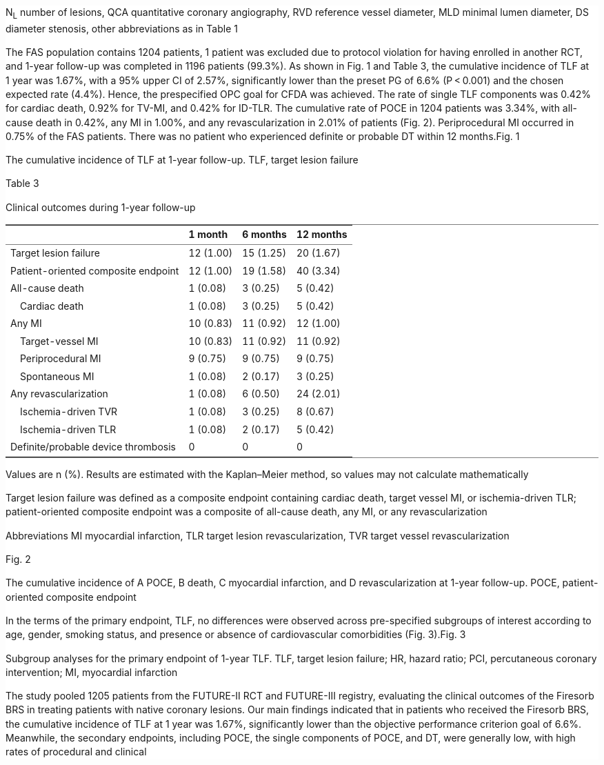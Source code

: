 <italic>N</italic><sub><italic>L</italic></sub> number of lesions, <italic>QCA</italic> quantitative coronary angiography, <italic>RVD</italic> reference vessel diameter, <italic>MLD</italic> minimal lumen diameter, <italic>DS</italic> diameter stenosis, other abbreviations as in Table 1</p></table-wrap-foot></table-wrap></p></sec><sec id="Sec11"><title>Clinical outcomes</title><p id="Par45">The FAS population contains 1204 patients, 1 patient was excluded due to protocol violation for having enrolled in another RCT, and 1-year follow-up was completed in 1196 patients (99.3%). As shown in Fig.&#x000a0;<xref rid="Fig1" ref-type="fig">1</xref> and Table&#x000a0;<xref rid="Tab3" ref-type="table">3</xref>, the cumulative incidence of TLF at 1&#x000a0;year was 1.67%, with a 95% upper CI of 2.57%, significantly lower than the preset PG of 6.6% (<italic>P</italic>&#x02009;&#x0003c;&#x02009;0.001) and the chosen expected rate (4.4%). Hence, the prespecified OPC goal for CFDA was achieved. The rate of single TLF components was 0.42% for cardiac death, 0.92% for TV-MI, and 0.42% for ID-TLR. The cumulative rate of POCE in 1204 patients was 3.34%, with all-cause death in 0.42%, any MI in 1.00%, and any revascularization in 2.01% of patients (Fig.&#x000a0;<xref rid="Fig2" ref-type="fig">2</xref>). Periprocedural MI occurred in 0.75% of the FAS patients. There was no patient who experienced definite or probable DT within 12&#x000a0;months.<fig id="Fig1"><label>Fig. 1</label><caption><p>The cumulative incidence of TLF at 1-year follow-up. TLF, target lesion failure</p></caption><graphic xlink:href="12916_2025_4254_Fig1_HTML" id="MO1"/></fig><table-wrap id="Tab3"><label>Table 3</label><caption><p>Clinical outcomes during 1-year follow-up</p></caption><table frame="hsides" rules="groups"><thead><tr><th align="left"/><th align="left">1&#x000a0;month</th><th align="left">6&#x000a0;months</th><th align="left">12&#x000a0;months</th></tr></thead><tbody><tr><td align="left">Target lesion failure</td><td align="left">12 (1.00)</td><td align="left">15 (1.25)</td><td align="left">20 (1.67)</td></tr><tr><td align="left">Patient-oriented composite endpoint</td><td align="left">12 (1.00)</td><td align="left">19 (1.58)</td><td align="left">40 (3.34)</td></tr><tr><td align="left">All-cause death</td><td align="left">1 (0.08)</td><td align="left">3 (0.25)</td><td align="left">5 (0.42)</td></tr><tr><td align="left">&#x02003;Cardiac death</td><td align="left">1 (0.08)</td><td align="left">3 (0.25)</td><td align="left">5 (0.42)</td></tr><tr><td align="left">Any MI</td><td align="left">10 (0.83)</td><td align="left">11 (0.92)</td><td align="left">12 (1.00)</td></tr><tr><td align="left">&#x02003;Target-vessel MI</td><td align="left">10 (0.83)</td><td align="left">11 (0.92)</td><td align="left">11 (0.92)</td></tr><tr><td align="left">&#x02003;Periprocedural MI</td><td align="left">9 (0.75)</td><td align="left">9 (0.75)</td><td align="left">9 (0.75)</td></tr><tr><td align="left">&#x02003;Spontaneous MI</td><td align="left">1 (0.08)</td><td align="left">2 (0.17)</td><td align="left">3 (0.25)</td></tr><tr><td align="left">Any revascularization</td><td align="left">1 (0.08)</td><td align="left">6 (0.50)</td><td align="left">24 (2.01)</td></tr><tr><td align="left">&#x02003;Ischemia-driven TVR</td><td align="left">1 (0.08)</td><td align="left">3 (0.25)</td><td align="left">8 (0.67)</td></tr><tr><td align="left">&#x02003;Ischemia-driven TLR</td><td align="left">1 (0.08)</td><td align="left">2 (0.17)</td><td align="left">5 (0.42)</td></tr><tr><td align="left">Definite/probable device thrombosis</td><td align="left">0</td><td align="left">0</td><td align="left">0</td></tr></tbody></table><table-wrap-foot><p>Values are <italic>n</italic> (%). Results are estimated with the Kaplan&#x02013;Meier method, so values may not calculate mathematically</p><p>Target lesion failure was defined as a composite endpoint containing cardiac death, target vessel MI, or ischemia-driven TLR; patient-oriented composite endpoint was a composite of all-cause death, any MI, or any revascularization</p><p><italic>Abbreviations</italic>&#x000a0;<italic>MI</italic> myocardial infarction, <italic>TLR</italic> target lesion revascularization, <italic>TVR</italic>&#x000a0;target vessel revascularization</p></table-wrap-foot></table-wrap><fig id="Fig2"><label>Fig. 2</label><caption><p>The cumulative incidence of <bold>A</bold> POCE, <bold>B</bold> death, <bold>C</bold> myocardial infarction, and <bold>D</bold> revascularization at 1-year follow-up. POCE, patient-oriented composite endpoint</p></caption><graphic xlink:href="12916_2025_4254_Fig2_HTML" id="MO2"/></fig></p></sec><sec id="Sec12"><title>Sub-analysis</title><p id="Par46">In the terms of the primary endpoint, TLF, no differences were observed across pre-specified subgroups of interest according to age, gender, smoking status, and presence or absence of cardiovascular comorbidities (Fig.&#x000a0;<xref rid="Fig3" ref-type="fig">3</xref>).<fig id="Fig3"><label>Fig. 3</label><caption><p>Subgroup analyses for the primary endpoint of 1-year TLF. TLF, target lesion failure; HR, hazard ratio; PCI, percutaneous coronary intervention; MI, myocardial infarction</p></caption><graphic xlink:href="12916_2025_4254_Fig3_HTML" id="MO3"/></fig></p></sec></sec><sec id="Sec13"><title>Discussion</title><p id="Par47">The study pooled 1205 patients from the FUTURE-II RCT and FUTURE-III registry, evaluating the clinical outcomes of the Firesorb BRS in treating patients with native coronary lesions. Our main findings indicated that in patients who received the Firesorb BRS, the cumulative incidence of TLF at 1&#x000a0;year was 1.67%, significantly lower than the objective performance criterion goal of 6.6%. Meanwhile, the secondary endpoints, including POCE, the single components of POCE, and DT, were generally low, with high rates of procedural and clinical